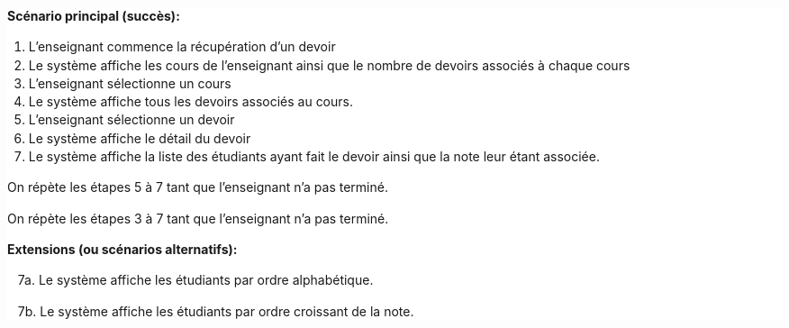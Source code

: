**Scénario principal (succès):** 
1. L’enseignant commence la récupération d’un devoir
1. Le système affiche les cours de l’enseignant ainsi que le nombre de devoirs associés à chaque cours
1. L’enseignant sélectionne un cours
1. Le système affiche tous les devoirs associés au cours.
1. L’enseignant sélectionne un devoir
1. Le système affiche le détail du devoir
1. Le système affiche la liste des étudiants ayant fait le devoir ainsi que la note leur étant associée. 

On répète les étapes 5 à 7 tant que l’enseignant n’a pas terminé.

On répète les étapes 3 à 7 tant que l’enseignant n’a pas terminé.

**Extensions (ou scénarios alternatifs):**

&nbsp;&nbsp;&nbsp;7a. Le système affiche les étudiants par ordre alphabétique.

&nbsp;&nbsp;&nbsp;7b. Le système affiche les étudiants par ordre croissant de la note.
